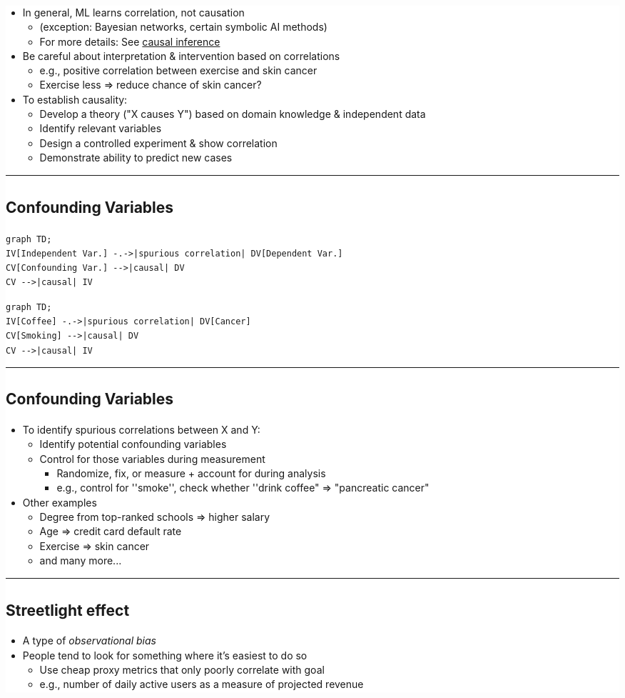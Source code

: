 * In general, ML learns correlation, not causation
  * (exception: Bayesian networks, certain symbolic AI methods)
  * For more details: See [causal inference](https://blog.ml.cmu.edu/2020/08/31/7-causality/)
* Be careful about interpretation & intervention based on correlations
  * e.g., positive correlation between exercise and skin cancer
  * Exercise less => reduce chance of skin cancer?
* To establish causality:
  * Develop a theory ("X causes Y") based on domain knowledge & independent data
  * Identify relevant variables
  * Design a controlled experiment & show correlation
  * Demonstrate ability to predict new cases

----
## Confounding Variables


```mermaid
graph TD;
IV[Independent Var.] -.->|spurious correlation| DV[Dependent Var.]
CV[Confounding Var.] -->|causal| DV
CV -->|causal| IV
```

```mermaid
graph TD;
IV[Coffee] -.->|spurious correlation| DV[Cancer]
CV[Smoking] -->|causal| DV
CV -->|causal| IV
```


----
## Confounding Variables

* To identify spurious correlations between X and Y:
  * Identify potential confounding variables 
  * Control for those variables during measurement
	* Randomize, fix, or measure + account for during analysis
	* e.g., control for ''smoke'', check whether ''drink coffee" =>
      "pancreatic cancer"
* Other examples
  * Degree from top-ranked schools => higher salary
  * Age => credit card default rate
  * Exercise => skin cancer
  * and many more... 

----
## Streetlight effect

* A type of _observational bias_
* People tend to look for something where it’s easiest to do so
  * Use cheap proxy metrics that only poorly correlate with goal
  * e.g., number of daily active users as a measure of projected revenue
